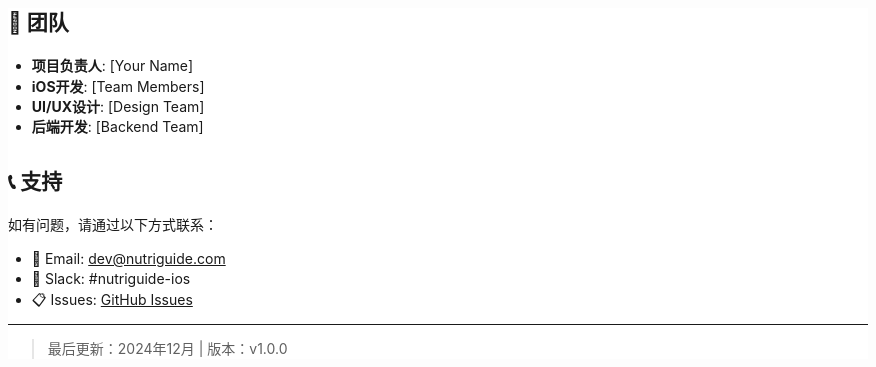 ## 👥 团队

- **项目负责人**: [Your Name]
- **iOS开发**: [Team Members]
- **UI/UX设计**: [Design Team]
- **后端开发**: [Backend Team]

## 📞 支持

如有问题，请通过以下方式联系：
- 📧 Email: dev@nutriguide.com
- 💬 Slack: #nutriguide-ios
- 📋 Issues: [GitHub Issues](https://github.com/your-org/nutriguide-ios/issues)

---

> 最后更新：2024年12月 | 版本：v1.0.0 